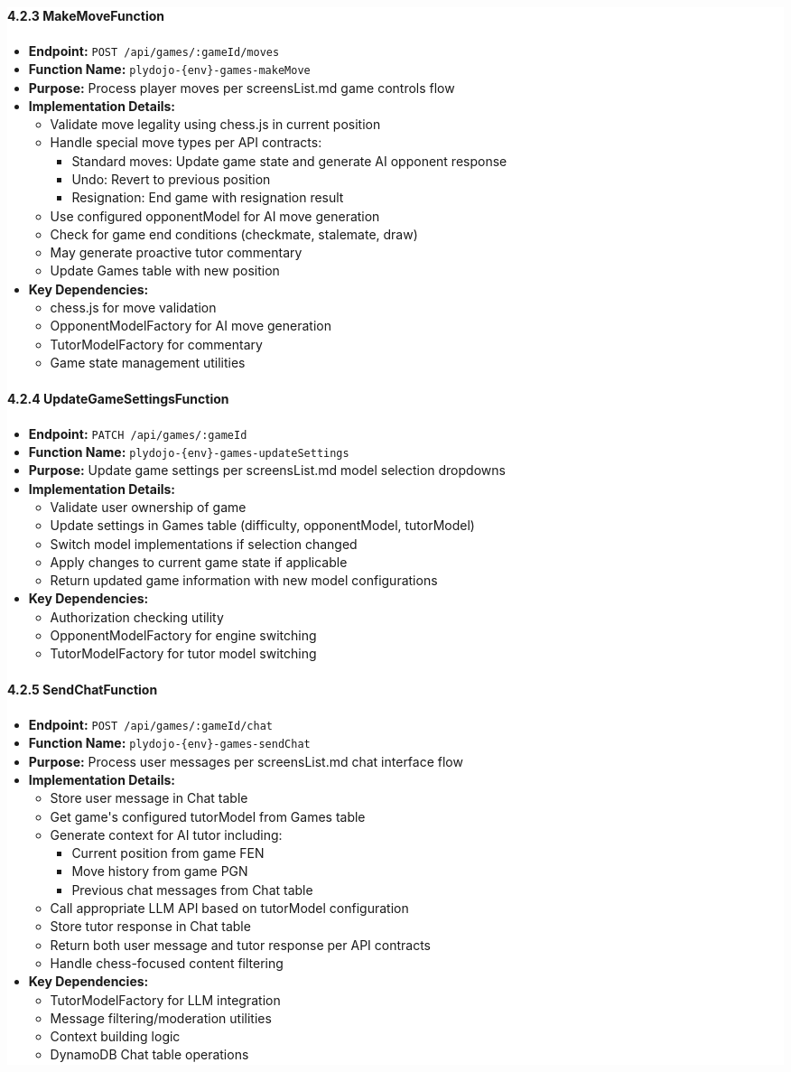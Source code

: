 #### 4.2.3 MakeMoveFunction
- **Endpoint:** `POST /api/games/:gameId/moves`
- **Function Name:** `plydojo-{env}-games-makeMove`
- **Purpose:** Process player moves per screensList.md game controls flow
- **Implementation Details:**
  - Validate move legality using chess.js in current position
  - Handle special move types per API contracts:
    - Standard moves: Update game state and generate AI opponent response
    - Undo: Revert to previous position
    - Resignation: End game with resignation result
  - Use configured opponentModel for AI move generation
  - Check for game end conditions (checkmate, stalemate, draw)
  - May generate proactive tutor commentary
  - Update Games table with new position
- **Key Dependencies:**
  - chess.js for move validation
  - OpponentModelFactory for AI move generation
  - TutorModelFactory for commentary
  - Game state management utilities

#### 4.2.4 UpdateGameSettingsFunction
- **Endpoint:** `PATCH /api/games/:gameId`
- **Function Name:** `plydojo-{env}-games-updateSettings`
- **Purpose:** Update game settings per screensList.md model selection dropdowns
- **Implementation Details:**
  - Validate user ownership of game
  - Update settings in Games table (difficulty, opponentModel, tutorModel)
  - Switch model implementations if selection changed
  - Apply changes to current game state if applicable
  - Return updated game information with new model configurations
- **Key Dependencies:**
  - Authorization checking utility
  - OpponentModelFactory for engine switching
  - TutorModelFactory for tutor model switching

#### 4.2.5 SendChatFunction
- **Endpoint:** `POST /api/games/:gameId/chat`
- **Function Name:** `plydojo-{env}-games-sendChat`
- **Purpose:** Process user messages per screensList.md chat interface flow
- **Implementation Details:**
  - Store user message in Chat table
  - Get game's configured tutorModel from Games table
  - Generate context for AI tutor including:
    - Current position from game FEN
    - Move history from game PGN
    - Previous chat messages from Chat table
  - Call appropriate LLM API based on tutorModel configuration
  - Store tutor response in Chat table
  - Return both user message and tutor response per API contracts
  - Handle chess-focused content filtering
- **Key Dependencies:**
  - TutorModelFactory for LLM integration
  - Message filtering/moderation utilities
  - Context building logic
  - DynamoDB Chat table operations
